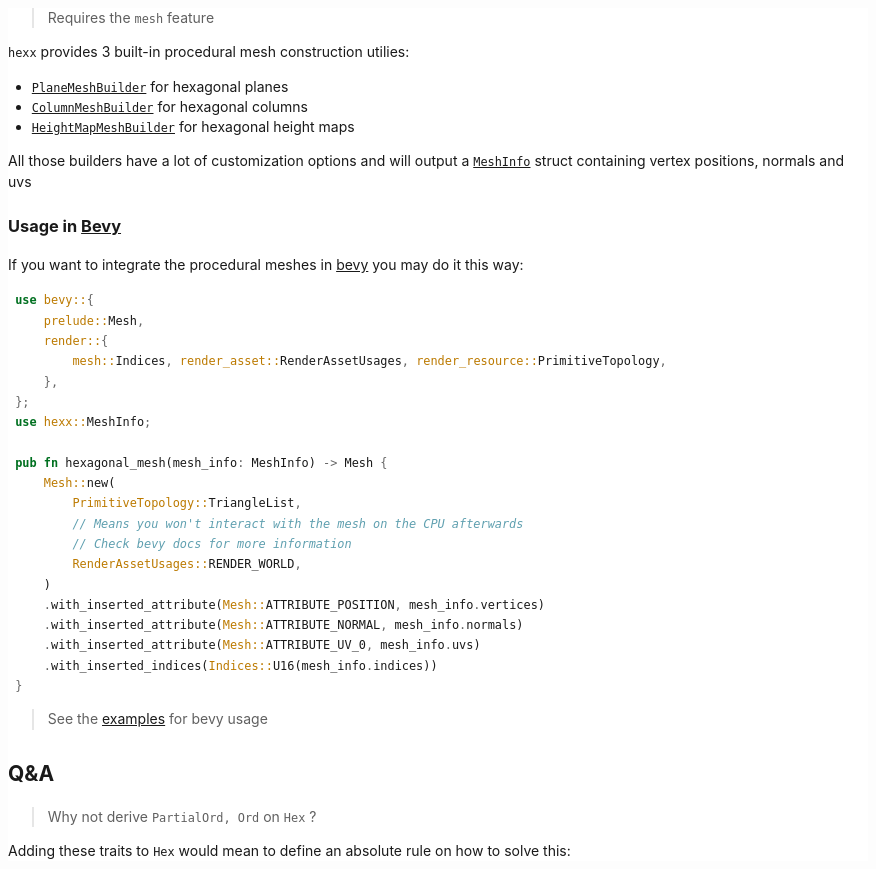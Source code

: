  > Requires the `mesh` feature

 `hexx` provides 3 built-in procedural mesh construction utilies:
 - [`PlaneMeshBuilder`](https://docs.rs/hexx/latest/hexx/mesh/plane_builder/struct.PlaneMeshBuilder.html) for
   hexagonal planes
 - [`ColumnMeshBuilder`](https://docs.rs/hexx/latest/hexx/mesh/column_builder/struct.ColumnMeshBuilder.html)  for
   hexagonal columns
 - [`HeightMapMeshBuilder`](https://docs.rs/hexx/latest/hexx/mesh/heightmap_builder/struct.HeightMapMeshBuilder.html)
   for hexagonal height maps

 All those builders have a lot of customization options and will output a
 [`MeshInfo`](https://docs.rs/hexx/latest/hexx/mesh/struct.MeshInfo.html) struct containing vertex positions,
 normals and uvs

 ### Usage in [Bevy](https://bevyengine.org/)

 If you want to integrate the procedural meshes in [bevy](bevyengine.org) you
 may do it this way:

```rust
 use bevy::{
     prelude::Mesh,
     render::{
         mesh::Indices, render_asset::RenderAssetUsages, render_resource::PrimitiveTopology,
     },
 };
 use hexx::MeshInfo;

 pub fn hexagonal_mesh(mesh_info: MeshInfo) -> Mesh {
     Mesh::new(
         PrimitiveTopology::TriangleList,
         // Means you won't interact with the mesh on the CPU afterwards
         // Check bevy docs for more information
         RenderAssetUsages::RENDER_WORLD,
     )
     .with_inserted_attribute(Mesh::ATTRIBUTE_POSITION, mesh_info.vertices)
     .with_inserted_attribute(Mesh::ATTRIBUTE_NORMAL, mesh_info.normals)
     .with_inserted_attribute(Mesh::ATTRIBUTE_UV_0, mesh_info.uvs)
     .with_inserted_indices(Indices::U16(mesh_info.indices))
 }
 ```



> See the [examples](examples) for bevy usage

## Q&A

> Why not derive `PartialOrd, Ord` on `Hex` ?

Adding these traits to `Hex` would mean to define an absolute rule on how to solve
this:
